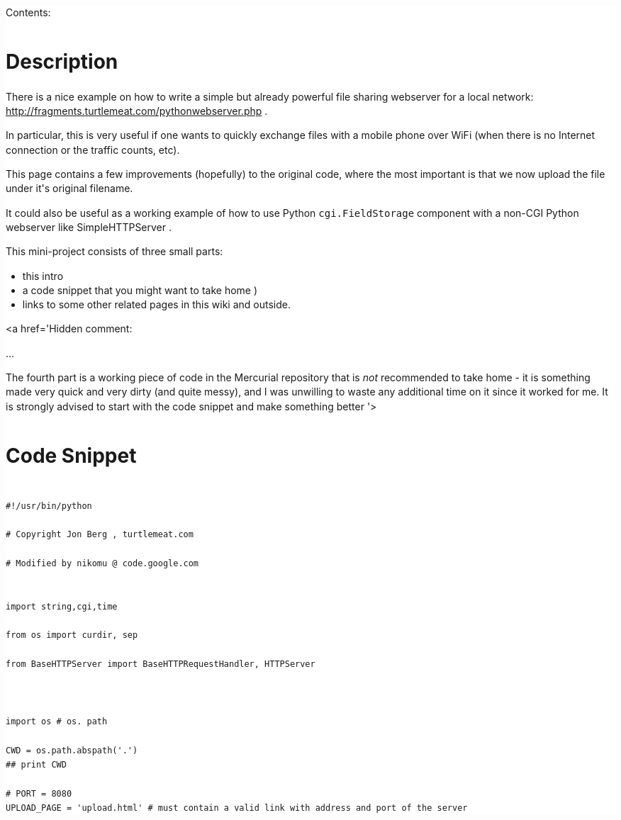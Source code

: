 Contents:


# Description #
There is a nice example on how to write a simple but already powerful file sharing webserver for a local network: http://fragments.turtlemeat.com/pythonwebserver.php .

In particular, this is very useful if one wants to quickly exchange files with a mobile phone over WiFi (when there is no Internet connection or the traffic counts, etc).

This page contains a few improvements (hopefully) to the original code, where the most important is that we now upload the file under it's original filename.

It could also be useful as a working example of how to use Python <tt>cgi.FieldStorage</tt> component with a non-CGI Python webserver like SimpleHTTPServer .

<a href='Hidden comment: 
This mini-project consists of four small parts:
'></a>

This mini-project consists of three small parts:

  * this intro
  * a code snippet that you might want to take home )
  * links to some other related pages in this wiki and outside.

<a href='Hidden comment: 

...

The fourth part is a working piece of code in the Mercurial repository that is *not* recommended to take home - it is something made very quick and very dirty (and quite messy), and I was unwilling to waste any additional time on it since it worked for me. It is strongly advised to start with the code snippet and make something better
'></a>

<a href='Hidden comment: 
Ж:-)
'></a>

# Code Snippet #

```

#!/usr/bin/python

# Copyright Jon Berg , turtlemeat.com

# Modified by nikomu @ code.google.com


import string,cgi,time

from os import curdir, sep

from BaseHTTPServer import BaseHTTPRequestHandler, HTTPServer



import os # os. path

CWD = os.path.abspath('.')
## print CWD

# PORT = 8080
UPLOAD_PAGE = 'upload.html' # must contain a valid link with address and port of the server

```